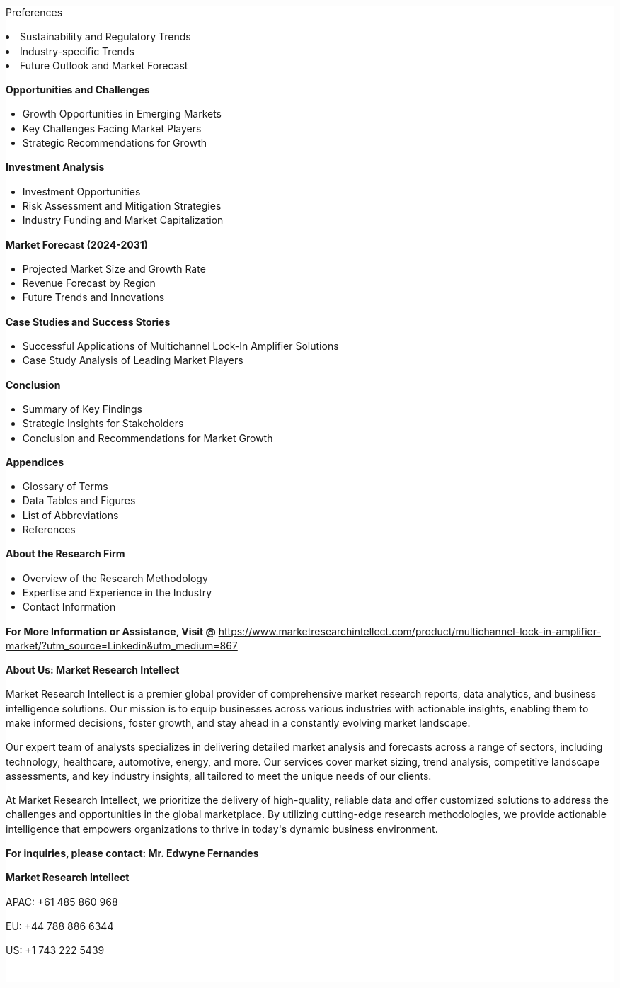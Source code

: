 Preferences</li><li>Sustainability and Regulatory Trends</li><li>Industry-specific Trends</li><li>Future Outlook and Market Forecast</li></ul><p><strong>Opportunities and Challenges</strong></p><ul><li>Growth Opportunities in Emerging Markets</li><li>Key Challenges Facing Market Players</li><li>Strategic Recommendations for Growth</li></ul><p><strong>Investment Analysis</strong></p><ul><li>Investment Opportunities</li><li>Risk Assessment and Mitigation Strategies</li><li>Industry Funding and Market Capitalization</li></ul><p><strong>Market Forecast (2024-2031)</strong></p><ul><li>Projected Market Size and Growth Rate</li><li>Revenue Forecast by Region</li><li>Future Trends and Innovations</li></ul><p><strong>Case Studies and Success Stories</strong></p><ul><li>Successful Applications of Multichannel Lock-In Amplifier Solutions</li><li>Case Study Analysis of Leading Market Players</li></ul><p><strong>Conclusion</strong></p><ul><li>Summary of Key Findings</li><li>Strategic Insights for Stakeholders</li><li>Conclusion and Recommendations for Market Growth</li></ul><p><strong>Appendices</strong></p><ul><li>Glossary of Terms</li><li>Data Tables and Figures</li><li>List of Abbreviations</li><li>References</li></ul><p><strong>About the Research Firm</strong></p><ul><li>Overview of the Research Methodology</li><li>Expertise and Experience in the Industry</li><li>Contact Information</li></ul></div><div class="article-main__content" data-test-id="publishing-text-block"><p><span class="font-[700]"><strong>For More Information or Assistance, Visit @</strong>&nbsp;<a href="https://www.marketresearchintellect.com/product/multichannel-lock-in-amplifier-market/?utm_source=Linkedin&utm_medium=867">https://www.marketresearchintellect.com/product/multichannel-lock-in-amplifier-market/?utm_source=Linkedin&utm_medium=867</a></span></p><p><strong>About Us: Market Research Intellect</strong></p><p>Market Research Intellect is a premier global provider of comprehensive market research reports, data analytics, and business intelligence solutions. Our mission is to equip businesses across various industries with actionable insights, enabling them to make informed decisions, foster growth, and stay ahead in a constantly evolving market landscape.</p><p>Our expert team of analysts specializes in delivering detailed market analysis and forecasts across a range of sectors, including technology, healthcare, automotive, energy, and more. Our services cover market sizing, trend analysis, competitive landscape assessments, and key industry insights, all tailored to meet the unique needs of our clients.</p><p>At Market Research Intellect, we prioritize the delivery of high-quality, reliable data and offer customized solutions to address the challenges and opportunities in the global marketplace. By utilizing cutting-edge research methodologies, we provide actionable intelligence that empowers organizations to thrive in today's dynamic business environment.</p><p><strong>For inquiries, please contact: Mr. Edwyne Fernandes</strong></p><p><strong>Market Research Intellect</strong></p><p>APAC: +61 485 860 968</p><p>EU: +44 788 886 6344</p><p>US: +1 743 222 5439</p></div><div class="article-main__content" data-test-id="publishing-text-block">&nbsp;</div>